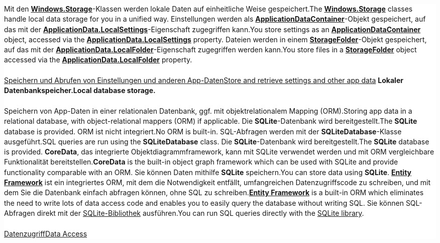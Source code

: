 <td align="left"><span data-ttu-id="4ef4d-262">Mit den <strong><a href="https://msdn.microsoft.com/library/windows/apps/xaml/br230562.aspx">Windows.Storage</a></strong>-Klassen werden lokale Daten auf einheitliche Weise gespeichert.</span><span class="sxs-lookup"><span data-stu-id="4ef4d-262">The <strong><a href="https://msdn.microsoft.com/library/windows/apps/xaml/br230562.aspx">Windows.Storage</a></strong> classes handle local data storage for you in a unified way.</span></span> <span data-ttu-id="4ef4d-263">Einstellungen werden als <strong><a href="https://msdn.microsoft.com/library/windows/apps/xaml/windows.storage.applicationdatacontainer.aspx">ApplicationDataContainer</a></strong>-Objekt gespeichert, auf das mit der <strong><a href="https://msdn.microsoft.com/library/windows/apps/xaml/windows.storage.applicationdata.localsettings.aspx">ApplicationData.LocalSettings</a></strong>-Eigenschaft zugegriffen kann.</span><span class="sxs-lookup"><span data-stu-id="4ef4d-263">You store settings as an <strong><a href="https://msdn.microsoft.com/library/windows/apps/xaml/windows.storage.applicationdatacontainer.aspx">ApplicationDataContainer</a></strong> object, accessed via the <strong><a href="https://msdn.microsoft.com/library/windows/apps/xaml/windows.storage.applicationdata.localsettings.aspx">ApplicationData.LocalSettings</a></strong> property.</span></span> <span data-ttu-id="4ef4d-264">Dateien werden in einem <strong><a href="https://msdn.microsoft.com/library/windows/apps/windows.storage.storagefolder.aspx">StorageFolder</a></strong>-Objekt gespeichert, auf das mit der <strong><a href="https://msdn.microsoft.com/library/windows/apps/xaml/windows.storage.applicationdata.localfolder.aspx">ApplicationData.LocalFolder</a></strong>-Eigenschaft zugegriffen werden kann.</span><span class="sxs-lookup"><span data-stu-id="4ef4d-264">You store files in a <strong><a href="https://msdn.microsoft.com/library/windows/apps/windows.storage.storagefolder.aspx">StorageFolder</a></strong> object accessed via the <strong><a href="https://msdn.microsoft.com/library/windows/apps/xaml/windows.storage.applicationdata.localfolder.aspx">ApplicationData.LocalFolder</a></strong> property.</span></span><br/><br/><a href="https://msdn.microsoft.com/library/windows/apps/xaml/mt299098.aspx"><span data-ttu-id="4ef4d-265">Speichern und Abrufen von Einstellungen und anderen App-Daten</span><span class="sxs-lookup"><span data-stu-id="4ef4d-265">Store and retrieve settings and other app data</span></span></a></td>
</tr>
<tr class="even">
<td align="left"><strong><span data-ttu-id="4ef4d-266">Lokaler Datenbankspeicher.</span><span class="sxs-lookup"><span data-stu-id="4ef4d-266">Local database storage.</span></span></strong> <br><br><span data-ttu-id="4ef4d-267">Speichern von App-Daten in einer relationalen Datenbank, ggf. mit objektrelationalem Mapping (ORM).</span><span class="sxs-lookup"><span data-stu-id="4ef4d-267">Storing app data in a relational database, with object-relational mappers (ORM) if applicable.</span></span></td>
<td align="left"><span data-ttu-id="4ef4d-268">Die <strong>SQLite</strong>-Datenbank wird bereitgestellt.</span><span class="sxs-lookup"><span data-stu-id="4ef4d-268">The <strong>SQLite</strong> database is provided.</span></span> <span data-ttu-id="4ef4d-269">ORM ist nicht integriert.</span><span class="sxs-lookup"><span data-stu-id="4ef4d-269">No ORM is built-in.</span></span> <span data-ttu-id="4ef4d-270">SQL-Abfragen werden mit der <strong>SQLiteDatabase</strong>-Klasse ausgeführt.</span><span class="sxs-lookup"><span data-stu-id="4ef4d-270">SQL queries are run using the <strong>SQLiteDatabase</strong> class.</span></span></td>
<td align="left"><span data-ttu-id="4ef4d-271">Die <strong>SQLite</strong>-Datenbank wird bereitgestellt.</span><span class="sxs-lookup"><span data-stu-id="4ef4d-271">The <strong>SQLite</strong> database is provided.</span></span> <span data-ttu-id="4ef4d-272"><strong>CoreData</strong>, das integrierte Objektdiagrammframework, kann mit SQLite verwendet werden und mit ORM vergleichbare Funktionalität bereitstellen.</span><span class="sxs-lookup"><span data-stu-id="4ef4d-272"><strong>CoreData</strong> is the built-in object graph framework which can be used with SQLite and provide functionality comparable with an ORM.</span></span></td>
<td align="left"><span data-ttu-id="4ef4d-273">Sie können Daten mithilfe <strong>SQLite</strong> speichern.</span><span class="sxs-lookup"><span data-stu-id="4ef4d-273">You can store data using <strong>SQLite</strong>.</span></span> <span data-ttu-id="4ef4d-274"><strong><a href="https://msdn.microsoft.com/library/windows/apps/xaml/mt592863.aspx">Entity Framework</a></strong> ist ein integriertes ORM, mit dem die Notwendigkeit entfällt, umfangreichen Datenzugriffscode zu schreiben, und mit dem Sie die Datenbank einfach abfragen können, ohne SQL zu schreiben.</span><span class="sxs-lookup"><span data-stu-id="4ef4d-274"><strong><a href="https://msdn.microsoft.com/library/windows/apps/xaml/mt592863.aspx">Entity Framework</a></strong> is a built-in ORM which eliminates the need to write lots of data access code and enables you to easily query the database without writing SQL.</span></span> <span data-ttu-id="4ef4d-275">Sie können SQL-Abfragen direkt mit der <a href="https://msdn.microsoft.com/library/windows/apps/xaml/mt592864.aspx">SQLite-Bibliothek</a> ausführen.</span><span class="sxs-lookup"><span data-stu-id="4ef4d-275">You can run SQL queries directly with the <a href="https://msdn.microsoft.com/library/windows/apps/xaml/mt592864.aspx">SQLite library</a>.</span></span><br/><br/><a href="https://msdn.microsoft.com/library/windows/apps/xaml/mt592862.aspx"><span data-ttu-id="4ef4d-276">Datenzugriff</span><span class="sxs-lookup"><span data-stu-id="4ef4d-276">Data Access</span></span></a></td>